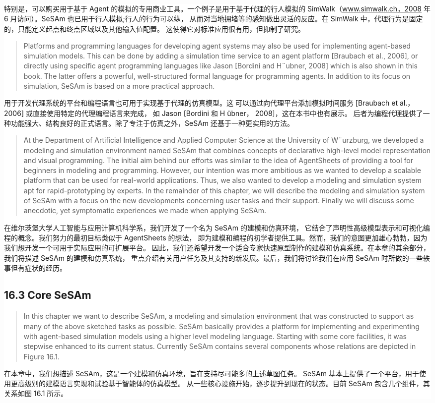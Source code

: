 特别是，可以购买用于基于 Agent 的模拟的专用商业工具。一个例子是用于基于代理的行人模拟的 
SimWalk（www.simwalk.ch，2008 年 6 月访问）。SeSAm 也已用于行人模拟;行人的行为可以纵，
从而对当地拥堵等的感知做出灵活的反应。在 SimWalk 中，代理行为是固定的，只能定义起点和终点区域以及其他输入值配置。
这使得它对标准应用很有用，但抑制了研究。

> Platforms and programming languages for developing agent systems may also be used
for implementing agent-based simulation models. This can be done by adding a simulation
time service to an agent platform [Braubach et al., 2006], or directly using specific agent
programming languages like Jason [Bordini and H¨ubner, 2008] which is also shown in this
book. The latter offers a powerful, well-structured formal language for programming agents.
In addition to its focus on simulation, SeSAm is based on a more practical approach.

用于开发代理系统的平台和编程语言也可用于实现基于代理的仿真模型。这
可以通过向代理平台添加模拟时间服务 [Braubach et al.， 2006] 或直接使用特定的代理编程语言来完成，
如 Jason [Bordini 和 H ̈ubner， 2008]，这在本书中也有展示。
后者为编程代理提供了一种功能强大、结构良好的正式语言。除了专注于仿真之外，SeSAm 还基于一种更实用的方法。

> At the Department of Artificial Intelligence and Applied Computer Science at the 
University of W¨urzburg, we developed a modeling and simulation environment named SeSAm that
combines concepts of declarative high-level model representation and visual programming.
The initial aim behind our efforts was similar to the idea of AgentSheets of providing a tool
for beginners in modeling and programming. However, our intention was more ambitious as
we wanted to develop a scalable platform that can be used for real-world applications. Thus,
we also wanted to develop a modeling and simulation system apt for rapid-prototyping by
experts. In the remainder of this chapter, we will describe the modeling and simulation
system of SeSAm with a focus on the new developments concerning user tasks and their
support. Finally we will discuss some anecdotic, yet symptomatic experiences we made when
applying SeSAm.

在维尔茨堡大学人工智能与应用计算机科学系，我们开发了一个名为 SeSAm 的建模和仿真环境，
它结合了声明性高级模型表示和可视化编程的概念。我们努力的最初目标类似于 AgentSheets 的想法，
即为建模和编程的初学者提供工具。然而，我们的意图更加雄心勃勃，因为我们想开发一个可用于实际应用的可扩展平台。
因此，我们还希望开发一个适合专家快速原型制作的建模和仿真系统。在本章的其余部分，我们将描述 SeSAm 的建模和仿真系统，
重点介绍有关用户任务及其支持的新发展。最后，我们将讨论我们在应用 SeSAm 时所做的一些轶事但有症状的经历。


## 16.3 Core SeSAm
> In this chapter we want to describe SeSAm, a modeling and simulation environment that
was constructed to support as many of the above sketched tasks as possible. SeSAm basically
provides a platform for implementing and experimenting with agent-based simulation
models using a higher level modeling language. Starting with some core facilities, it was stepwise
enhanced to its current status. Currently SeSAm contains several components whose
relations are depicted in Figure 16.1.

在本章中，我们想描述 SeSAm，这是一个建模和仿真环境，旨在支持尽可能多的上述草图任务。
SeSAm 基本上提供了一个平台，用于使用更高级别的建模语言实现和试验基于智能体的仿真模型。
从一些核心设施开始，逐步提升到现在的状态。目前 SeSAm 包含几个组件，其关系如图 16.1 所示。
